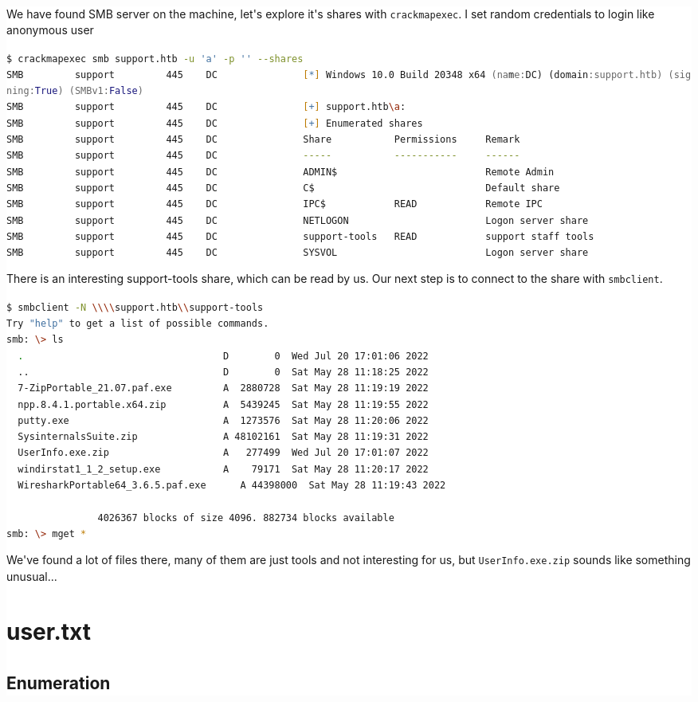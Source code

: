 We have found SMB server on the machine, let's explore it's shares with `crackmapexec`. I set random credentials to login like anonymous user

```zsh
$ crackmapexec smb support.htb -u 'a' -p '' --shares
SMB         support         445    DC               [*] Windows 10.0 Build 20348 x64 (name:DC) (domain:support.htb) (signing:True) (SMBv1:False)
SMB         support         445    DC               [+] support.htb\a: 
SMB         support         445    DC               [+] Enumerated shares
SMB         support         445    DC               Share           Permissions     Remark
SMB         support         445    DC               -----           -----------     ------
SMB         support         445    DC               ADMIN$                          Remote Admin
SMB         support         445    DC               C$                              Default share
SMB         support         445    DC               IPC$            READ            Remote IPC
SMB         support         445    DC               NETLOGON                        Logon server share 
SMB         support         445    DC               support-tools   READ            support staff tools
SMB         support         445    DC               SYSVOL                          Logon server share 
```

There is an interesting support-tools share, which can be read by us. Our next step is to connect to the share with `smbclient`.

```zsh
$ smbclient -N \\\\support.htb\\support-tools                                         
Try "help" to get a list of possible commands.
smb: \> ls
  .                                   D        0  Wed Jul 20 17:01:06 2022
  ..                                  D        0  Sat May 28 11:18:25 2022
  7-ZipPortable_21.07.paf.exe         A  2880728  Sat May 28 11:19:19 2022
  npp.8.4.1.portable.x64.zip          A  5439245  Sat May 28 11:19:55 2022
  putty.exe                           A  1273576  Sat May 28 11:20:06 2022
  SysinternalsSuite.zip               A 48102161  Sat May 28 11:19:31 2022
  UserInfo.exe.zip                    A   277499  Wed Jul 20 17:01:07 2022
  windirstat1_1_2_setup.exe           A    79171  Sat May 28 11:20:17 2022
  WiresharkPortable64_3.6.5.paf.exe      A 44398000  Sat May 28 11:19:43 2022

                4026367 blocks of size 4096. 882734 blocks available
smb: \> mget *
```

We've found a lot of files there, many of them are just tools and not interesting for us, but `UserInfo.exe.zip` sounds like something unusual...

# user.txt

## Enumeration

